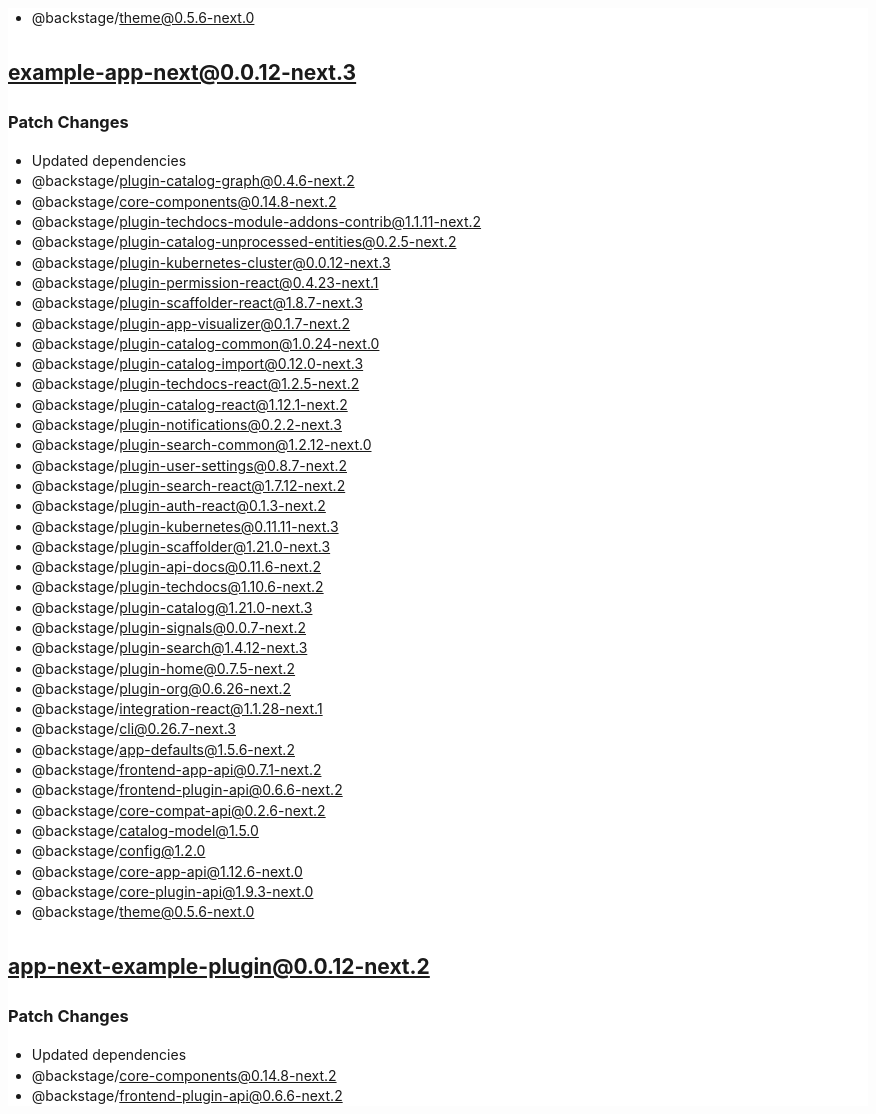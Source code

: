  - @backstage/theme@0.5.6-next.0

## example-app-next@0.0.12-next.3

### Patch Changes

- Updated dependencies
 - @backstage/plugin-catalog-graph@0.4.6-next.2
 - @backstage/core-components@0.14.8-next.2
 - @backstage/plugin-techdocs-module-addons-contrib@1.1.11-next.2
 - @backstage/plugin-catalog-unprocessed-entities@0.2.5-next.2
 - @backstage/plugin-kubernetes-cluster@0.0.12-next.3
 - @backstage/plugin-permission-react@0.4.23-next.1
 - @backstage/plugin-scaffolder-react@1.8.7-next.3
 - @backstage/plugin-app-visualizer@0.1.7-next.2
 - @backstage/plugin-catalog-common@1.0.24-next.0
 - @backstage/plugin-catalog-import@0.12.0-next.3
 - @backstage/plugin-techdocs-react@1.2.5-next.2
 - @backstage/plugin-catalog-react@1.12.1-next.2
 - @backstage/plugin-notifications@0.2.2-next.3
 - @backstage/plugin-search-common@1.2.12-next.0
 - @backstage/plugin-user-settings@0.8.7-next.2
 - @backstage/plugin-search-react@1.7.12-next.2
 - @backstage/plugin-auth-react@0.1.3-next.2
 - @backstage/plugin-kubernetes@0.11.11-next.3
 - @backstage/plugin-scaffolder@1.21.0-next.3
 - @backstage/plugin-api-docs@0.11.6-next.2
 - @backstage/plugin-techdocs@1.10.6-next.2
 - @backstage/plugin-catalog@1.21.0-next.3
 - @backstage/plugin-signals@0.0.7-next.2
 - @backstage/plugin-search@1.4.12-next.3
 - @backstage/plugin-home@0.7.5-next.2
 - @backstage/plugin-org@0.6.26-next.2
 - @backstage/integration-react@1.1.28-next.1
 - @backstage/cli@0.26.7-next.3
 - @backstage/app-defaults@1.5.6-next.2
 - @backstage/frontend-app-api@0.7.1-next.2
 - @backstage/frontend-plugin-api@0.6.6-next.2
 - @backstage/core-compat-api@0.2.6-next.2
 - @backstage/catalog-model@1.5.0
 - @backstage/config@1.2.0
 - @backstage/core-app-api@1.12.6-next.0
 - @backstage/core-plugin-api@1.9.3-next.0
 - @backstage/theme@0.5.6-next.0

## app-next-example-plugin@0.0.12-next.2

### Patch Changes

- Updated dependencies
 - @backstage/core-components@0.14.8-next.2
 - @backstage/frontend-plugin-api@0.6.6-next.2
